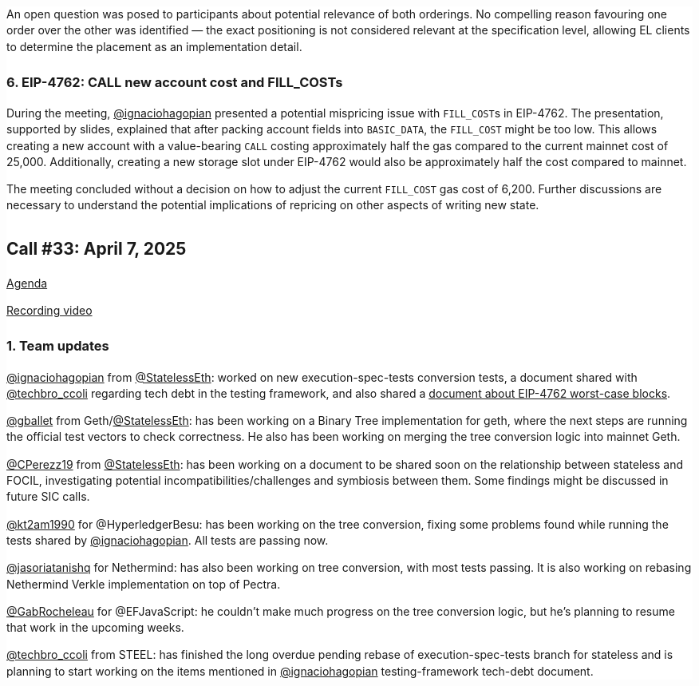 An open question was posed to participants about potential relevance of both orderings. No compelling reason favouring one order over the other was identified — the exact positioning is not considered relevant at the specification level, allowing EL clients to determine the placement as an implementation detail.

### 6. EIP-4762: CALL new account cost and FILL_COSTs

During the meeting, [@ignaciohagopian](https://x.com/ignaciohagopian) presented a potential mispricing issue with `FILL_COST`s in EIP-4762. The presentation, supported by slides, explained that after packing account fields into `BASIC_DATA`, the `FILL_COST` might be too low. This allows creating a new account with a value-bearing `CALL` costing approximately half the gas compared to the current mainnet cost of 25,000. Additionally, creating a new storage slot under EIP-4762 would also be approximately half the cost compared to mainnet.

The meeting concluded without a decision on how to adjust the current `FILL_COST` gas cost of 6,200. Further discussions are necessary to understand the potential implications of repricing on other aspects of writing new state.

## Call #33: April 7, 2025

[Agenda](https://github.com/ethereum/pm/issues/1418)

[Recording video](https://www.youtube.com/watch?v=EwsUDLSj_1w)

### 1. Team updates

[@ignaciohagopian](https://x.com/ignaciohagopian) from [@StatelessEth](https://x.com/StatelessEth): worked on new execution-spec-tests conversion tests, a document shared with [@techbro_ccoli](https://twitter.com/techbro_ccoli) regarding tech debt in the testing framework, and also shared a [document about EIP-4762 worst-case blocks](https://hackmd.io/@jsign/4762-worst-case).

[@gballet](https://x.com/gballet) from Geth/[@StatelessEth](https://x.com/StatelessEth): has been working on a Binary Tree implementation for geth, where the next steps are running the official test vectors to check correctness. He also has been working on merging the tree conversion logic into mainnet Geth.

[@CPerezz19](https://x.com/CPerezz19) from [@StatelessEth](https://x.com/StatelessEth): has been working on a document to be shared soon on the relationship between stateless and FOCIL, investigating potential incompatibilities/challenges and symbiosis between them. Some findings might be discussed in future SIC calls.

[@kt2am1990](https://x.com/kt2am1990) for @HyperledgerBesu: has been working on the tree conversion, fixing some problems found while running the tests shared by [@ignaciohagopian](https://x.com/ignaciohagopian). All tests are passing now.

[@jasoriatanishq](https://x.com/jasoriatanishq) for Nethermind: has also been working on tree conversion, with most tests passing. It is also working on rebasing Nethermind Verkle implementation on top of Pectra.

[@GabRocheleau](https://x.com/GabRocheleau) for @EFJavaScript: he couldn’t make much progress on the tree conversion logic, but he’s planning to resume that work in the upcoming weeks.

[@techbro_ccoli](https://twitter.com/techbro_ccoli) from STEEL: has finished the long overdue pending rebase of execution-spec-tests branch for stateless and is planning to start working on the items mentioned in [@ignaciohagopian](https://x.com/ignaciohagopian) testing-framework tech-debt document.
